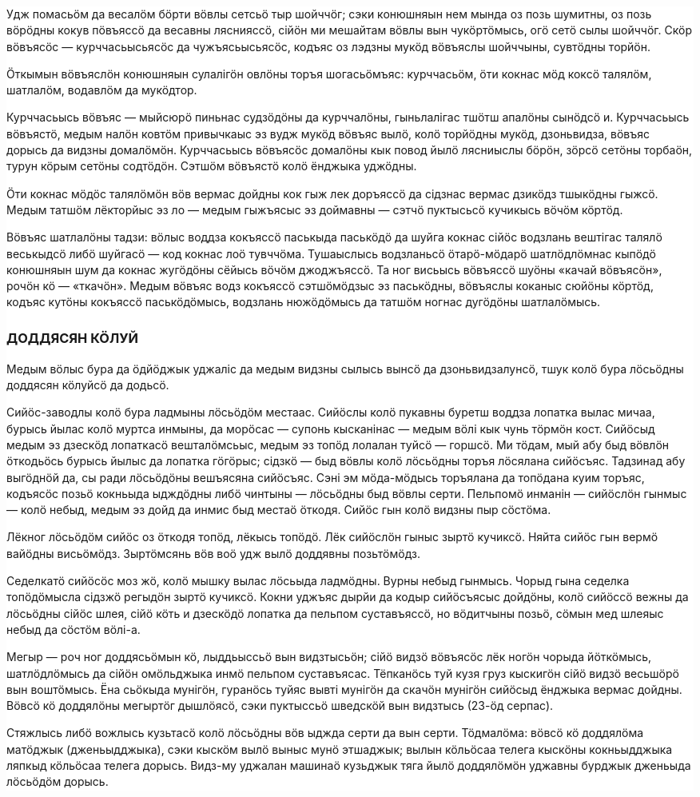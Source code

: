 Удж помасьӧм да весалӧм бӧрти вӧвлы сетсьӧ тыр шойччӧг; сэки конюшняын нем мында оз позь шумитны, оз позь вӧрӧдны кокув пӧвъяссӧ да весавны ляснияссӧ, сійӧн ми мешайтам вӧвлы вын чукӧртӧмысь, огӧ сетӧ сылы шойччӧг. Скӧр вӧвъясӧс — курччасьысьясӧс да чужъясьысьясӧс, кодъяс оз лэдзны мукӧд вӧвъяслы шойччыны, сувтӧдны торйӧн.

Ӧткымын вӧвъяслӧн конюшняын сулалігӧн овлӧны торъя шогасьӧмъяс: курччасьӧм, ӧти кокнас мӧд коксӧ талялӧм, шатлалӧм, водавлӧм да мукӧдтор.

Курччасьысь вӧвъяс — мыйсюрӧ пиньнас судзӧдӧны да курччалӧны, гыньлалігас тшӧтш апалӧны сынӧдсӧ и. Курччасьысь вӧвъястӧ, медым налӧн ковтӧм привычкаыс эз вудж мукӧд вӧвъяс вылӧ, колӧ торйӧдны мукӧд, дзоньвидза, вӧвъяс дорысь да видзны домалӧмӧн. Курччасьысь вӧвъясӧс домалӧны кык повод йылӧ лясниыслы бӧрӧн, зӧрсӧ сетӧны торбаӧн, турун кӧрым сетӧны содтӧдӧн. Сэтшӧм вӧвъястӧ колӧ ёнджыка уджӧдны.

Ӧти кокнас мӧдӧс талялӧмӧн вӧв вермас дойдны кок гыж лек доръяссӧ да сідзнас вермас дзикӧдз тшыкӧдны гыжсӧ. Медым татшӧм лёкторйыс эз ло — медым гыжъясыс эз доймавны — сэтчӧ пуктысьсӧ кучикысь вӧчӧм кӧртӧд.

Вӧвъяс шатлалӧны тадзи: вӧлыс воддза кокъяссӧ паськыда паськӧдӧ да шуйга кокнас сійӧс водзлань вештігас талялӧ веськыдсӧ либӧ шуйгасӧ — код кокнас лоӧ тувччӧма. Тушаыслысь водзланьсӧ ӧтарӧ-мӧдарӧ шатлӧдлӧмнас кыпӧдӧ конюшняын шум да кокнас жугӧдӧны сёйысь вӧчӧм джоджъяссӧ. Та ног висьысь вӧвъяссӧ шуӧны «качай вӧвъясӧн», рочӧн кӧ — «ткачӧн». Медым вӧвъяс водз кокъяссӧ сэтшӧмӧдзыс эз паськӧдны, вӧвъяслы коканыс сюйӧны кӧртӧд, кодъяс кутӧны кокъяссӧ паськӧдӧмысь, водзлань нюжӧдӧмысь да татшӧм ногнас дугӧдӧны шатлалӧмысь.

### ДОДДЯСЯН КӦЛУЙ

Медым вӧлыс бура да ӧдйӧджык уджаліс да медым видзны сылысь вынсӧ да дзоньвидзалунсӧ, тшук колӧ бура лӧсьӧдны доддясян кӧлуйсӧ да додьсӧ.

Сийӧс-заводлы колӧ бура ладмыны лӧсьӧдӧм местаас. Сийӧслы колӧ пукавны буретш воддза лопатка вылас мичаа, бурысь йылас колӧ муртса инмыны, да морӧсас — супонь кысканінас — медым вӧлі кык чунь тӧрмӧн кост. Сийӧсыд медым эз дзескӧд лопаткасӧ вешталӧмсьыс, медым эз топӧд лолалан туйсӧ — горшсӧ. Ми тӧдам, мый абу быд вӧвлӧн ӧткодьӧсь бурысь йылыс да лопатка гӧгӧрыс; сідзкӧ — быд вӧвлы колӧ лӧсьӧдны торъя лӧсялана сийӧсъяс. Тадзинад абу выгӧднӧй да, сы ради лӧсьӧдӧны вешъясяна сийӧсъяс. Сэні эм мӧда-мӧдысь торъялана да топӧдана куим торъяс, кодъясӧс позьӧ кокньыда ыдждӧдны либӧ чинтыны — лӧсьӧдны быд вӧвлы серти. Пельпомӧ инманін — сийӧслӧн гынмыс — колӧ небыд, медым эз дойд да инмис быд местаӧ ӧткодя. Сийӧс гын колӧ видзны пыр сӧстӧма.

Лёкног лӧсьӧдӧм сийӧс оз ӧткодя топӧд, лёкысь топӧдӧ. Лёк сийӧслӧн гыныс зыртӧ кучиксӧ. Няйта сийӧс гын вермӧ вайӧдны висьӧмӧдз. Зыртӧмсянь вӧв воӧ удж вылӧ доддявны позьтӧмӧдз.

Седелкатӧ сийӧсӧс моз жӧ, колӧ мышку вылас лӧсьыда ладмӧдны. Вурны небыд гынмысь. Чорыд гына седелка топӧдӧмысла сідзжӧ регыдӧн зыртӧ кучиксӧ. Кокни уджъяс дырйи да кодыр сийӧсъясыс дойдӧны, колӧ сийӧссӧ вежны да лӧсьӧдны сійӧс шлея, сійӧ кӧть и дзескӧдӧ лопатка да пельпом суставъяссӧ, но вӧдитчыны позьӧ, сӧмын мед шлеяыс небыд да сӧстӧм вӧлі-а.

Мегыр — роч ног доддясьӧмын кӧ, лыддьыссьӧ вын видзтысьӧн; сійӧ видзӧ вӧвъясӧс лёк ногӧн чорыда йӧткӧмысь, шатлӧдлӧмысь да сійӧн омӧльджыка инмӧ пельпом суставъясас. Тёпканӧсь туй кузя груз кыскигӧн сійӧ видзӧ весьшӧрӧ вын воштӧмысь. Ёна сьӧкыда мунігӧн, гуранӧсь туйяс вывті мунігӧн да скачӧн мунігӧн сийӧсыд ёнджыка вермас дойдны. Вӧвсӧ кӧ доддялӧны мегыртӧг дышлӧясӧ, сэки пуктыссьӧ шведскӧй вын видзтысь (23-ӧд серпас).

Стяжлысь либӧ вожлысь кузьтасӧ колӧ лӧсьӧдны вӧв ыджда серти да вын серти. Тӧдмалӧма: вӧвсӧ кӧ доддялӧма матӧджык (дженьыдджыка), сэки кыскӧм вылӧ выныс мунӧ этшаджык; вылын кӧльӧсаа телега кыскӧны кокньыдджыка ляпкыд кӧльӧсаа телега дорысь. Видз-му уджалан машинаӧ кузьджык тяга йылӧ доддялӧмӧн уджавны бурджык дженьыда лӧсьӧдӧм дорысь.

